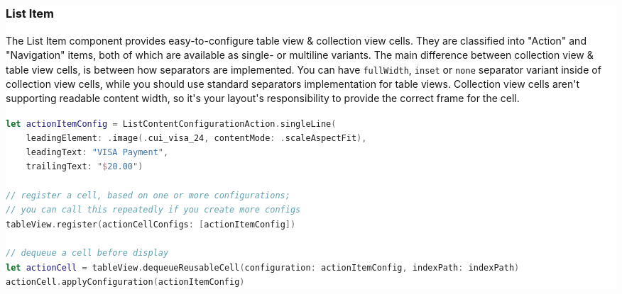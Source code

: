 ### List Item

The List Item component provides easy-to-configure table view & collection view cells. They are classified into "Action" and "Navigation" items, both of which are available as single- or multiline variants. The main difference between collection view & table view cells, is between how separators are implemented. You can have `fullWidth`, `inset` or `none` separator variant inside of collection view cells, while you should use standard separators implementation for table views. Collection view cells aren't supporting readable content width, so it's your layout's responsibility to provide the correct frame for the cell.

```swift
let actionItemConfig = ListContentConfigurationAction.singleLine(
    leadingElement: .image(.cui_visa_24, contentMode: .scaleAspectFit),
    leadingText: "VISA Payment",
    trailingText: "$20.00")

// register a cell, based on one or more configurations;
// you can call this repeatedly if you create more configs
tableView.register(actionCellConfigs: [actionItemConfig])

// dequeue a cell before display
let actionCell = tableView.dequeueReusableCell(configuration: actionItemConfig, indexPath: indexPath)
actionCell.applyConfiguration(actionItemConfig)
```
